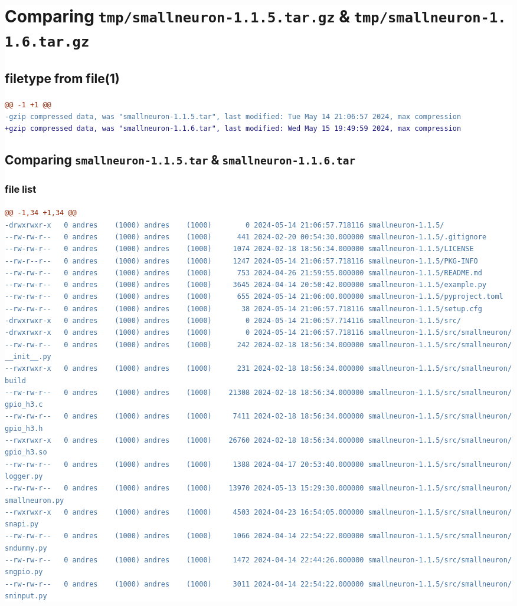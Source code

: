 # Comparing `tmp/smallneuron-1.1.5.tar.gz` & `tmp/smallneuron-1.1.6.tar.gz`

## filetype from file(1)

```diff
@@ -1 +1 @@
-gzip compressed data, was "smallneuron-1.1.5.tar", last modified: Tue May 14 21:06:57 2024, max compression
+gzip compressed data, was "smallneuron-1.1.6.tar", last modified: Wed May 15 19:49:59 2024, max compression
```

## Comparing `smallneuron-1.1.5.tar` & `smallneuron-1.1.6.tar`

### file list

```diff
@@ -1,34 +1,34 @@
-drwxrwxr-x   0 andres    (1000) andres    (1000)        0 2024-05-14 21:06:57.718116 smallneuron-1.1.5/
--rw-rw-r--   0 andres    (1000) andres    (1000)      441 2024-02-20 00:54:30.000000 smallneuron-1.1.5/.gitignore
--rw-rw-r--   0 andres    (1000) andres    (1000)     1074 2024-02-18 18:56:34.000000 smallneuron-1.1.5/LICENSE
--rw-r--r--   0 andres    (1000) andres    (1000)     1247 2024-05-14 21:06:57.718116 smallneuron-1.1.5/PKG-INFO
--rw-rw-r--   0 andres    (1000) andres    (1000)      753 2024-04-26 21:59:55.000000 smallneuron-1.1.5/README.md
--rw-rw-r--   0 andres    (1000) andres    (1000)     3645 2024-04-14 20:50:42.000000 smallneuron-1.1.5/example.py
--rw-rw-r--   0 andres    (1000) andres    (1000)      655 2024-05-14 21:06:00.000000 smallneuron-1.1.5/pyproject.toml
--rw-rw-r--   0 andres    (1000) andres    (1000)       38 2024-05-14 21:06:57.718116 smallneuron-1.1.5/setup.cfg
-drwxrwxr-x   0 andres    (1000) andres    (1000)        0 2024-05-14 21:06:57.714116 smallneuron-1.1.5/src/
-drwxrwxr-x   0 andres    (1000) andres    (1000)        0 2024-05-14 21:06:57.718116 smallneuron-1.1.5/src/smallneuron/
--rw-rw-r--   0 andres    (1000) andres    (1000)      242 2024-02-18 18:56:34.000000 smallneuron-1.1.5/src/smallneuron/__init__.py
--rwxrwxr-x   0 andres    (1000) andres    (1000)      231 2024-02-18 18:56:34.000000 smallneuron-1.1.5/src/smallneuron/build
--rw-rw-r--   0 andres    (1000) andres    (1000)    21308 2024-02-18 18:56:34.000000 smallneuron-1.1.5/src/smallneuron/gpio_h3.c
--rw-rw-r--   0 andres    (1000) andres    (1000)     7411 2024-02-18 18:56:34.000000 smallneuron-1.1.5/src/smallneuron/gpio_h3.h
--rwxrwxr-x   0 andres    (1000) andres    (1000)    26760 2024-02-18 18:56:34.000000 smallneuron-1.1.5/src/smallneuron/gpio_h3.so
--rw-rw-r--   0 andres    (1000) andres    (1000)     1388 2024-04-17 20:53:40.000000 smallneuron-1.1.5/src/smallneuron/logger.py
--rw-rw-r--   0 andres    (1000) andres    (1000)    13970 2024-05-13 15:29:30.000000 smallneuron-1.1.5/src/smallneuron/smallneuron.py
--rwxrwxr-x   0 andres    (1000) andres    (1000)     4503 2024-04-23 16:54:05.000000 smallneuron-1.1.5/src/smallneuron/snapi.py
--rw-rw-r--   0 andres    (1000) andres    (1000)     1066 2024-04-14 22:54:22.000000 smallneuron-1.1.5/src/smallneuron/sndummy.py
--rw-rw-r--   0 andres    (1000) andres    (1000)     1472 2024-04-14 22:44:26.000000 smallneuron-1.1.5/src/smallneuron/sngpio.py
--rw-rw-r--   0 andres    (1000) andres    (1000)     3011 2024-04-14 22:54:22.000000 smallneuron-1.1.5/src/smallneuron/sninput.py
```